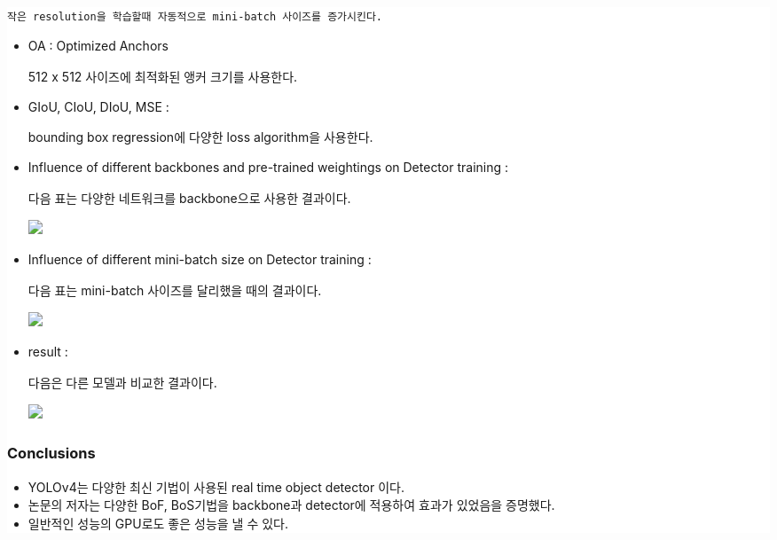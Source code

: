     작은 resolution을 학습할때 자동적으로 mini-batch 사이즈를 증가시킨다.

  - OA : Optimized Anchors

    512 x 512 사이즈에 최적화된 앵커 크기를 사용한다.

  - GIoU, CIoU, DIoU, MSE :

    bounding box regression에 다양한 loss algorithm을 사용한다.

  

- Influence of different backbones and pre-trained weightings on Detector training : 

  다음 표는 다양한 네트워크를 backbone으로 사용한 결과이다.

  ![](./yolo/backbone.png)

- Influence of different mini-batch size on Detector training : 

  다음 표는 mini-batch 사이즈를 달리했을 때의 결과이다.

  ![](./yolo/batchsize.png)

- result : 

  다음은 다른 모델과 비교한 결과이다.

  ![](./yolo/resulttable.png)



### Conclusions

- YOLOv4는 다양한 최신 기법이 사용된 real time object detector 이다. 
- 논문의 저자는 다양한 BoF, BoS기법을 backbone과 detector에 적용하여 효과가 있었음을 증명했다.
- 일반적인 성능의 GPU로도 좋은 성능을 낼 수 있다.





